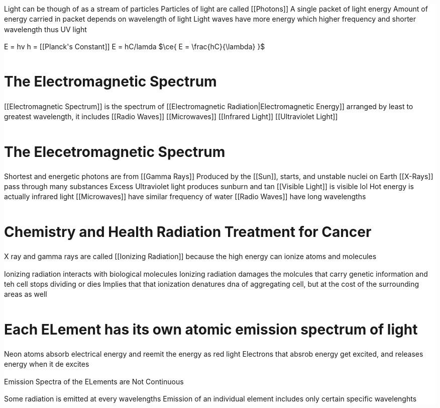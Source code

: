 Light can be though of as a stream of particles
Particles of light are called [[Photons]]
A single packet of light energy
Amount of energy carried in packet depends on wavelength of light
Light waves have more energy which higher frequency and shorter wavelength
thus UV light

E = hv 
h = [[Planck's Constant]]
E = hC/lamda
$\ce{ E = \frac{hC}{\lambda} }$

# The Electromagnetic Spectrum

[[Electromagnetic Spectrum]] is the spectrum of [[Electromagnetic Radiation|Electromagnetic Energy]] arranged by least to greatest wavelength, it includes [[Radio Waves]] [[Microwaves]] [[Infrared Light]] [[Ultraviolet Light]] 

# The Elecetromagnetic Spectrum

Shortest and energetic photons are from [[Gamma Rays]]
Produced by the [[Sun]], starts, and unstable nuclei on Earth
[[X-Rays]] pass through many substances 
Excess Ultraviolet light produces sunburn and tan
[[Visible Light]] is visible lol
Hot energy is actually infrared light
[[Microwaves]] have similar frequency of water
[[Radio Waves]] have long wavelengths

# Chemistry and Health Radiation Treatment for Cancer

X ray and gamma rays are called [[Ionizing Radiation]] because the high energy can ionize atoms and molecules

Ionizing radiation interacts with biological molecules 
Ionizing radiation damages the molcules that carry genetic information and teh cell stops dividing or dies
Implies that that ionization denatures dna of aggregating cell, but at the cost of the surrounding areas as well

# Each ELement has its own atomic emission spectrum of light

Neon atoms absorb electrical energy and reemit the energy as red light
Electrons that absrob energy get excited, and releases energy when it de excites

Emission Spectra of the ELements are Not Continuous

Some radiation is emitted at every wavelengths
Emission of an individual element includes only certain specific wavelenghts
